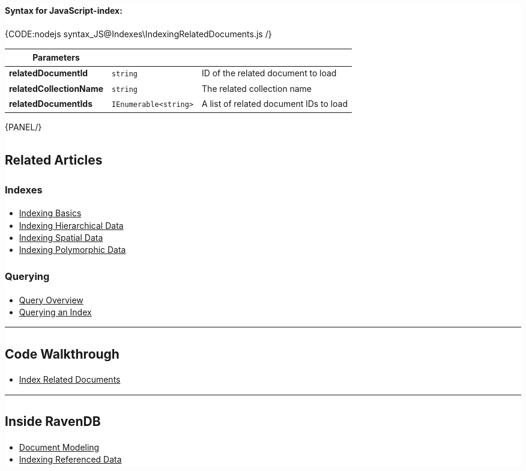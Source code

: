 #### Syntax for JavaScript-index:

{CODE:nodejs syntax_JS@Indexes\IndexingRelatedDocuments.js /}

| Parameters                |                       |                                        |
|---------------------------|-----------------------|----------------------------------------|
| **relatedDocumentId**     | `string`              | ID of the related document to load     |
| **relatedCollectionName** | `string`              | The related collection name            |
| **relatedDocumentIds**    | `IEnumerable<string>` | A list of related document IDs to load |

{PANEL/}

## Related Articles

### Indexes

- [Indexing Basics](../indexes/indexing-basics)
- [Indexing Hierarchical Data](../indexes/indexing-hierarchical-data)
- [Indexing Spatial Data](../indexes/indexing-spatial-data)
- [Indexing Polymorphic Data](../indexes/indexing-polymorphic-data)

### Querying

- [Query Overview](../client-api/session/querying/how-to-query)
- [Querying an Index](../indexes/querying/query-index)

---

## Code Walkthrough

- [Index Related Documents](https://demo.ravendb.net/demos/csharp/related-documents/index-related-documents)

---

## Inside RavenDB

- [Document Modeling](https://ravendb.net/learn/inside-ravendb-book/reader/4.0/3-document-modeling)
- [Indexing Referenced Data](https://ravendb.net/learn/inside-ravendb-book/reader/4.0/10-static-indexes-and-other-advanced-options#indexing-referenced-data)

